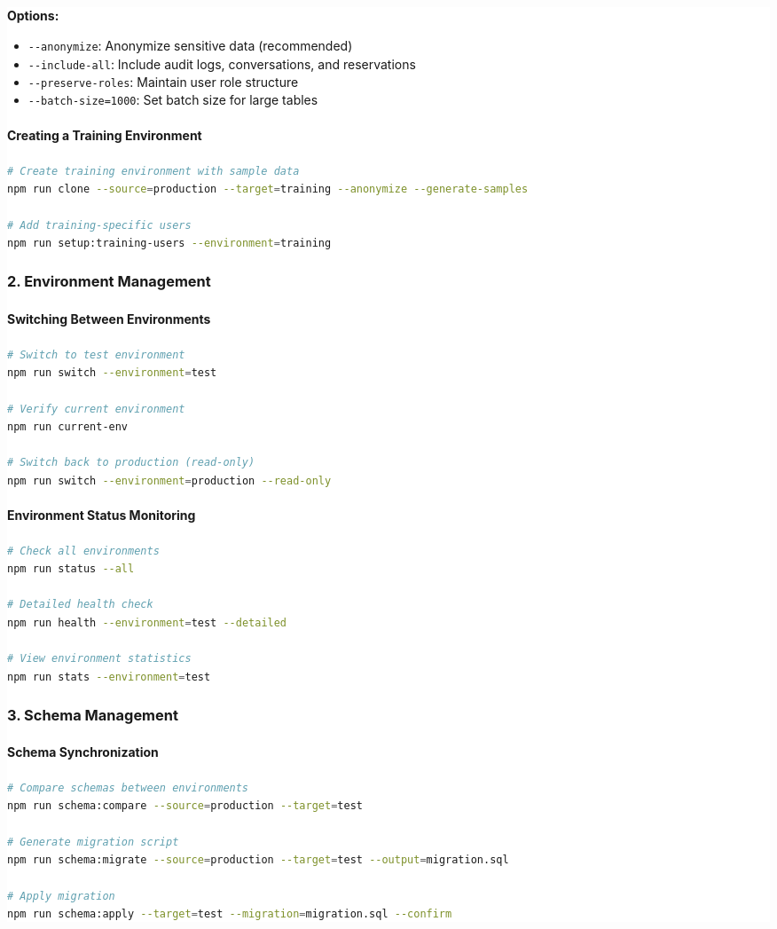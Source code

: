 **Options:**
- `--anonymize`: Anonymize sensitive data (recommended)
- `--include-all`: Include audit logs, conversations, and reservations
- `--preserve-roles`: Maintain user role structure
- `--batch-size=1000`: Set batch size for large tables

#### Creating a Training Environment
```bash
# Create training environment with sample data
npm run clone --source=production --target=training --anonymize --generate-samples

# Add training-specific users
npm run setup:training-users --environment=training
```

### 2. Environment Management

#### Switching Between Environments
```bash
# Switch to test environment
npm run switch --environment=test

# Verify current environment
npm run current-env

# Switch back to production (read-only)
npm run switch --environment=production --read-only
```

#### Environment Status Monitoring
```bash
# Check all environments
npm run status --all

# Detailed health check
npm run health --environment=test --detailed

# View environment statistics
npm run stats --environment=test
```

### 3. Schema Management

#### Schema Synchronization
```bash
# Compare schemas between environments
npm run schema:compare --source=production --target=test

# Generate migration script
npm run schema:migrate --source=production --target=test --output=migration.sql

# Apply migration
npm run schema:apply --target=test --migration=migration.sql --confirm
```
